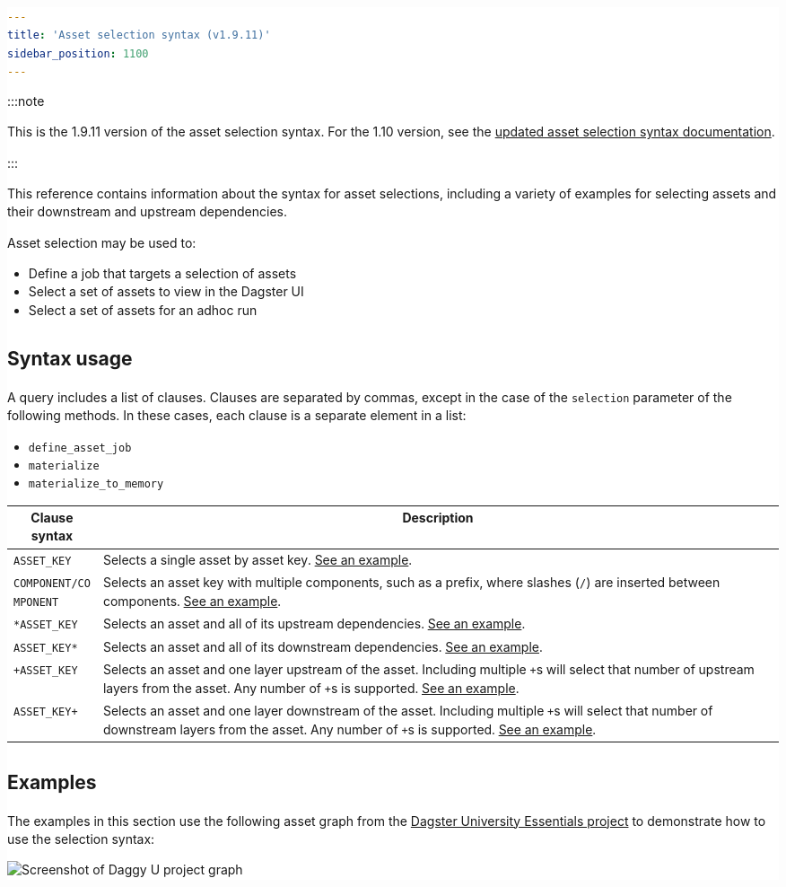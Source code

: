 ```yaml
---
title: 'Asset selection syntax (v1.9.11)'
sidebar_position: 1100
---
```


:::note

This is the 1.9.11 version of the asset selection syntax. For the 1.10 version, see the [updated asset selection syntax documentation](/guides/build/assets/asset-selection-syntax).

:::

This reference contains information about the syntax for asset selections, including a variety of examples for selecting assets and their downstream and upstream dependencies.

Asset selection may be used to:

- Define a job that targets a selection of assets
- Select a set of assets to view in the Dagster UI
- Select a set of assets for an adhoc run

## Syntax usage

A query includes a list of clauses. Clauses are separated by commas, except in the case of the `selection` parameter of the following methods. In these cases, each clause is a separate element in a list:

- `define_asset_job`
- `materialize`
- `materialize_to_memory`

| Clause syntax         | Description                                                                                                                                                                                                                                                                                                               |
| --------------------- | ------------------------------------------------------------------------------------------------------------------------------------------------------------------------------------------------------------------------------------------------------------------------------------------------------------------------- |
| `ASSET_KEY`           | Selects a single asset by asset key. [See an example](#single-asset).                                                                                                                                                                                                                                                                                       |
| `COMPONENT/COMPONENT` | Selects an asset key with multiple components, such as a prefix, where slashes (`/`) are inserted between components. [See an example](#multiple-key-components).                    |
| `*ASSET_KEY`          | Selects an asset and all of its upstream dependencies. [See an example](#all-upstream).                                                                                                                                                                                                                             |
| `ASSET_KEY*`          | Selects an asset and all of its downstream dependencies. [See an example](#all-downstream).                                                                                                                                                                                                                           |
| `+ASSET_KEY`          | Selects an asset and one layer upstream of the asset. Including multiple `+`s will select that number of upstream layers from the asset. Any number of `+`s is supported. [See an example](#specific-upstream).    |
| `ASSET_KEY+`          | Selects an asset and one layer downstream of the asset. Including multiple `+`s will select that number of downstream layers from the asset. Any number of `+`s is supported. [See an example](#specific-downstream). |

## Examples

The examples in this section use the following asset graph from the [Dagster University Essentials project](https://github.com/dagster-io/project-dagster-university) to demonstrate how to use the selection syntax:

![Screenshot of Daggy U project graph](/images/guides/build/assets/asset-selection-syntax/asset-selection-syntax-dag.png)
